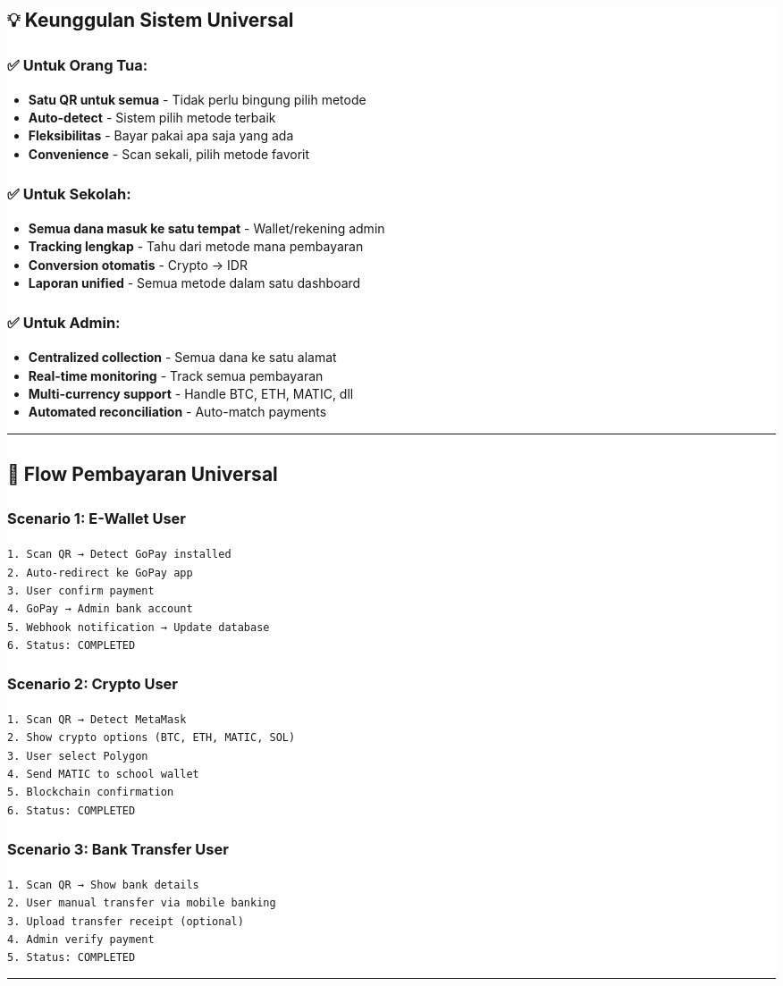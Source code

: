 ## 💡 **Keunggulan Sistem Universal**

### ✅ **Untuk Orang Tua:**
- **Satu QR untuk semua** - Tidak perlu bingung pilih metode
- **Auto-detect** - Sistem pilih metode terbaik
- **Fleksibilitas** - Bayar pakai apa saja yang ada
- **Convenience** - Scan sekali, pilih metode favorit

### ✅ **Untuk Sekolah:**
- **Semua dana masuk ke satu tempat** - Wallet/rekening admin
- **Tracking lengkap** - Tahu dari metode mana pembayaran
- **Conversion otomatis** - Crypto → IDR
- **Laporan unified** - Semua metode dalam satu dashboard

### ✅ **Untuk Admin:**
- **Centralized collection** - Semua dana ke satu alamat
- **Real-time monitoring** - Track semua pembayaran
- **Multi-currency support** - Handle BTC, ETH, MATIC, dll
- **Automated reconciliation** - Auto-match payments

---

## 🔄 **Flow Pembayaran Universal**

### **Scenario 1: E-Wallet User**
```
1. Scan QR → Detect GoPay installed
2. Auto-redirect ke GoPay app
3. User confirm payment
4. GoPay → Admin bank account
5. Webhook notification → Update database
6. Status: COMPLETED
```

### **Scenario 2: Crypto User**
```
1. Scan QR → Detect MetaMask
2. Show crypto options (BTC, ETH, MATIC, SOL)
3. User select Polygon
4. Send MATIC to school wallet
5. Blockchain confirmation
6. Status: COMPLETED
```

### **Scenario 3: Bank Transfer User**
```
1. Scan QR → Show bank details
2. User manual transfer via mobile banking
3. Upload transfer receipt (optional)
4. Admin verify payment
5. Status: COMPLETED
```

---